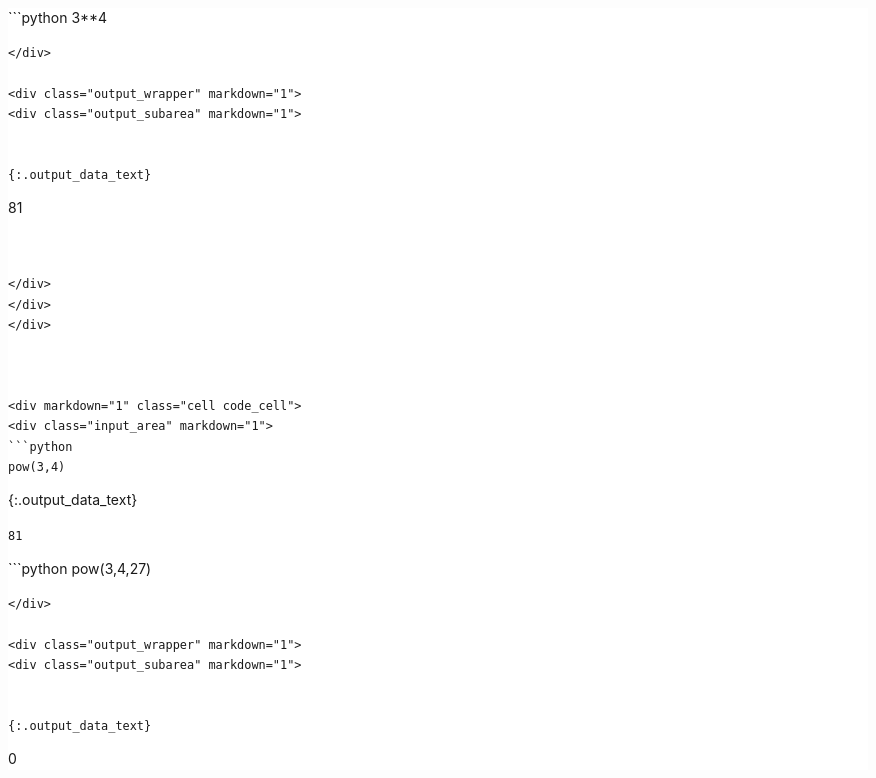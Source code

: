 
<div markdown="1" class="cell code_cell">
<div class="input_area" markdown="1">
```python
3**4 

```
</div>

<div class="output_wrapper" markdown="1">
<div class="output_subarea" markdown="1">


{:.output_data_text}
```
81
```


</div>
</div>
</div>



<div markdown="1" class="cell code_cell">
<div class="input_area" markdown="1">
```python
pow(3,4) 

```
</div>

<div class="output_wrapper" markdown="1">
<div class="output_subarea" markdown="1">


{:.output_data_text}
```
81
```


</div>
</div>
</div>



<div markdown="1" class="cell code_cell">
<div class="input_area" markdown="1">
```python
pow(3,4,27) 

```
</div>

<div class="output_wrapper" markdown="1">
<div class="output_subarea" markdown="1">


{:.output_data_text}
```
0
```

